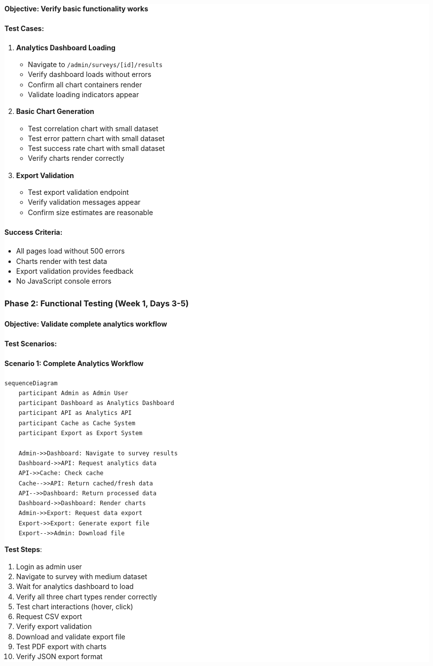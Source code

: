 #### **Objective**: Verify basic functionality works
#### **Test Cases**:

1. **Analytics Dashboard Loading**
   - Navigate to `/admin/surveys/[id]/results`
   - Verify dashboard loads without errors
   - Confirm all chart containers render
   - Validate loading indicators appear

2. **Basic Chart Generation**
   - Test correlation chart with small dataset
   - Test error pattern chart with small dataset
   - Test success rate chart with small dataset
   - Verify charts render correctly

3. **Export Validation**
   - Test export validation endpoint
   - Verify validation messages appear
   - Confirm size estimates are reasonable

#### **Success Criteria**:
- All pages load without 500 errors
- Charts render with test data
- Export validation provides feedback
- No JavaScript console errors

### **Phase 2: Functional Testing (Week 1, Days 3-5)**

#### **Objective**: Validate complete analytics workflow
#### **Test Scenarios**:

#### **Scenario 1: Complete Analytics Workflow**
```mermaid
sequenceDiagram
    participant Admin as Admin User
    participant Dashboard as Analytics Dashboard
    participant API as Analytics API
    participant Cache as Cache System
    participant Export as Export System
    
    Admin->>Dashboard: Navigate to survey results
    Dashboard->>API: Request analytics data
    API->>Cache: Check cache
    Cache-->>API: Return cached/fresh data
    API-->>Dashboard: Return processed data
    Dashboard->>Dashboard: Render charts
    Admin->>Export: Request data export
    Export->>Export: Generate export file
    Export-->>Admin: Download file
```

**Test Steps**:
1. Login as admin user
2. Navigate to survey with medium dataset
3. Wait for analytics dashboard to load
4. Verify all three chart types render correctly
5. Test chart interactions (hover, click)
6. Request CSV export
7. Verify export validation
8. Download and validate export file
9. Test PDF export with charts
10. Verify JSON export format
